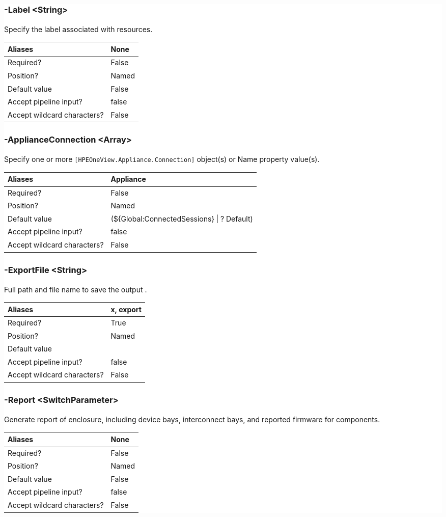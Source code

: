 ### -Label &lt;String&gt;

Specify the label associated with resources.

| Aliases | None |
| :--- | :--- |
| Required? | False |
| Position? | Named |
| Default value | False |
| Accept pipeline input? | false |
| Accept wildcard characters? | False |

### -ApplianceConnection &lt;Array&gt;

Specify one or more `[HPEOneView.Appliance.Connection]` object(s) or Name property value(s).

| Aliases | Appliance |
| :--- | :--- |
| Required? | False |
| Position? | Named |
| Default value | (${Global:ConnectedSessions} &vert; ? Default) |
| Accept pipeline input? | false |
| Accept wildcard characters? | False |

### -ExportFile &lt;String&gt;

Full path and file name to save the output .

| Aliases | x, export |
| :--- | :--- |
| Required? | True |
| Position? | Named |
| Default value |  |
| Accept pipeline input? | false |
| Accept wildcard characters? | False |

### -Report &lt;SwitchParameter&gt;

Generate report of enclosure, including device bays, interconnect bays, and reported firmware for components.

| Aliases | None |
| :--- | :--- |
| Required? | False |
| Position? | Named |
| Default value | False |
| Accept pipeline input? | false |
| Accept wildcard characters? | False |
